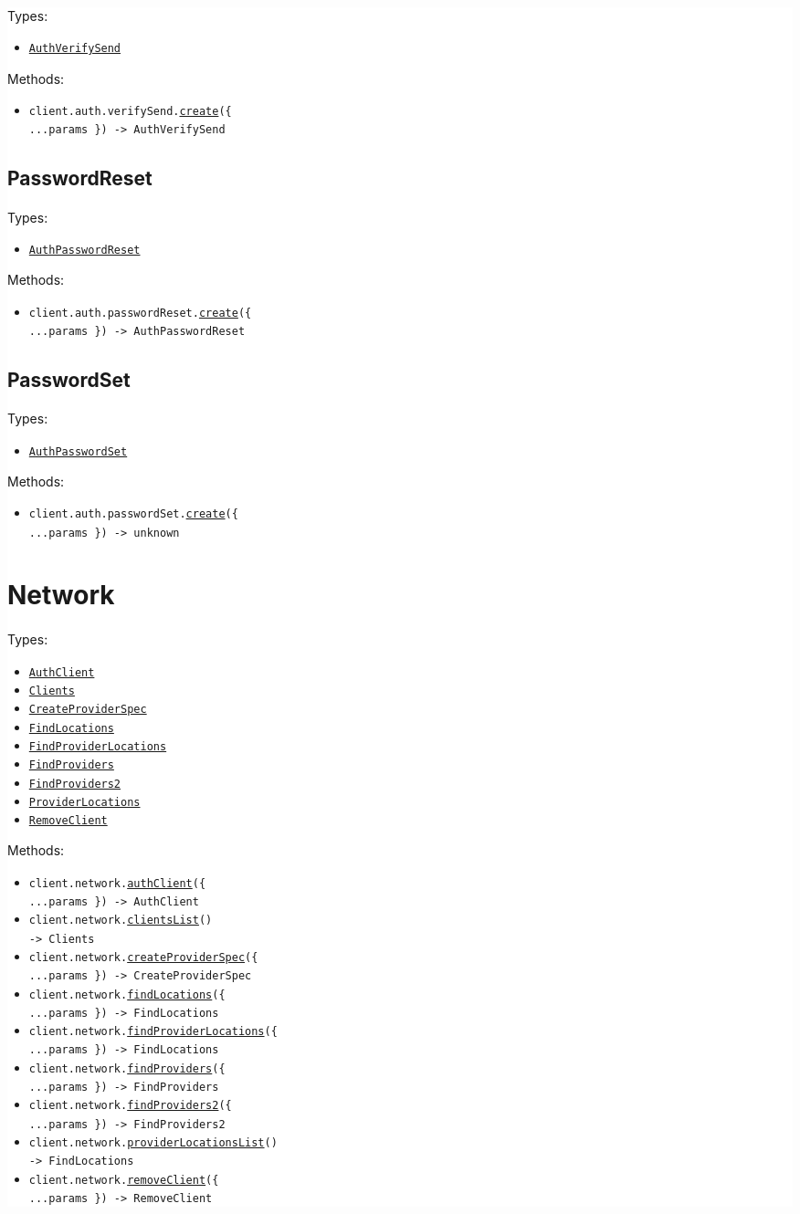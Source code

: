 Types:

- <code><a href="./src/resources/auth/verify-send.ts">AuthVerifySend</a></code>

Methods:

- <code title="post /auth/verify-send">client.auth.verifySend.<a href="./src/resources/auth/verify-send.ts">create</a>({ ...params }) -> AuthVerifySend</code>

## PasswordReset

Types:

- <code><a href="./src/resources/auth/password-reset.ts">AuthPasswordReset</a></code>

Methods:

- <code title="post /auth/password-reset">client.auth.passwordReset.<a href="./src/resources/auth/password-reset.ts">create</a>({ ...params }) -> AuthPasswordReset</code>

## PasswordSet

Types:

- <code><a href="./src/resources/auth/password-set.ts">AuthPasswordSet</a></code>

Methods:

- <code title="post /auth/password-set">client.auth.passwordSet.<a href="./src/resources/auth/password-set.ts">create</a>({ ...params }) -> unknown</code>

# Network

Types:

- <code><a href="./src/resources/network.ts">AuthClient</a></code>
- <code><a href="./src/resources/network.ts">Clients</a></code>
- <code><a href="./src/resources/network.ts">CreateProviderSpec</a></code>
- <code><a href="./src/resources/network.ts">FindLocations</a></code>
- <code><a href="./src/resources/network.ts">FindProviderLocations</a></code>
- <code><a href="./src/resources/network.ts">FindProviders</a></code>
- <code><a href="./src/resources/network.ts">FindProviders2</a></code>
- <code><a href="./src/resources/network.ts">ProviderLocations</a></code>
- <code><a href="./src/resources/network.ts">RemoveClient</a></code>

Methods:

- <code title="post /network/auth-client">client.network.<a href="./src/resources/network.ts">authClient</a>({ ...params }) -> AuthClient</code>
- <code title="get /network/clients">client.network.<a href="./src/resources/network.ts">clientsList</a>() -> Clients</code>
- <code title="post /network/create-provider-spec">client.network.<a href="./src/resources/network.ts">createProviderSpec</a>({ ...params }) -> CreateProviderSpec</code>
- <code title="post /network/find-locations">client.network.<a href="./src/resources/network.ts">findLocations</a>({ ...params }) -> FindLocations</code>
- <code title="post /network/find-provider-locations">client.network.<a href="./src/resources/network.ts">findProviderLocations</a>({ ...params }) -> FindLocations</code>
- <code title="post /network/find-providers">client.network.<a href="./src/resources/network.ts">findProviders</a>({ ...params }) -> FindProviders</code>
- <code title="post /network/find-providers2">client.network.<a href="./src/resources/network.ts">findProviders2</a>({ ...params }) -> FindProviders2</code>
- <code title="get /network/provider-locations">client.network.<a href="./src/resources/network.ts">providerLocationsList</a>() -> FindLocations</code>
- <code title="post /network/remove-client">client.network.<a href="./src/resources/network.ts">removeClient</a>({ ...params }) -> RemoveClient</code>
